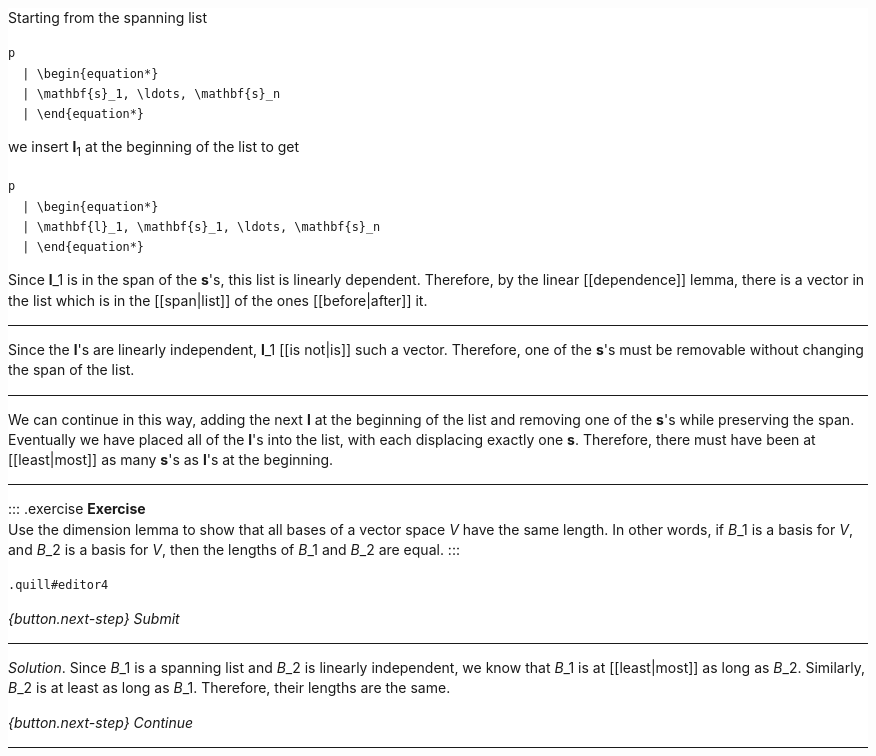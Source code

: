 Starting from the spanning list 

    p
      | \begin{equation*}
      | \mathbf{s}_1, \ldots, \mathbf{s}_n
      | \end{equation*} 

we insert $\mathbf{l}_1$ at the beginning of the list to get 

    p
      | \begin{equation*}
      | \mathbf{l}_1, \mathbf{s}_1, \ldots, \mathbf{s}_n
      | \end{equation*} 


Since $\mathbf{l}\_1$ is in the span of the $\mathbf{s}$'s, this list is linearly dependent. Therefore, by the linear [[dependence]] lemma, there is a vector in the list which is in the [[span|list]] of the ones [[before|after]] it. 

---

Since the $\mathbf{l}$'s are linearly independent, $\mathbf{l}\_1$ [[is not|is]] such a vector. Therefore, one of the $\mathbf{s}$'s must be removable without changing the span of the list. 

---

We can continue in this way, adding the next $\mathbf{l}$ at the beginning of the list and removing one of the $\mathbf{s}$'s while preserving the span. Eventually we have placed all of the $\mathbf{l}$'s into the list, with each displacing exactly one $\mathbf{s}$. Therefore, there must have been at [[least|most]] as many $\mathbf{s}$'s as $\mathbf{l}$'s at the beginning.

---

::: .exercise
**Exercise**  
Use the dimension lemma to show that all bases of a vector space $V$ have the same length. In other words, if $B\_1$ is a basis for $V$, and $B\_2$ is a basis for $V$, then the lengths of $B\_1$ and $B\_2$ are equal. 
:::

    .quill#editor4


_{button.next-step} Submit_

---

*Solution*. Since $B\_1$ is a spanning list and $B\_2$ is linearly independent, we know that $B\_1$ is at [[least|most]] as long as $B\_2$. Similarly, $B\_2$ is at least as long as $B\_1$. Therefore, their lengths are the same. 

_{button.next-step} Continue_

---
